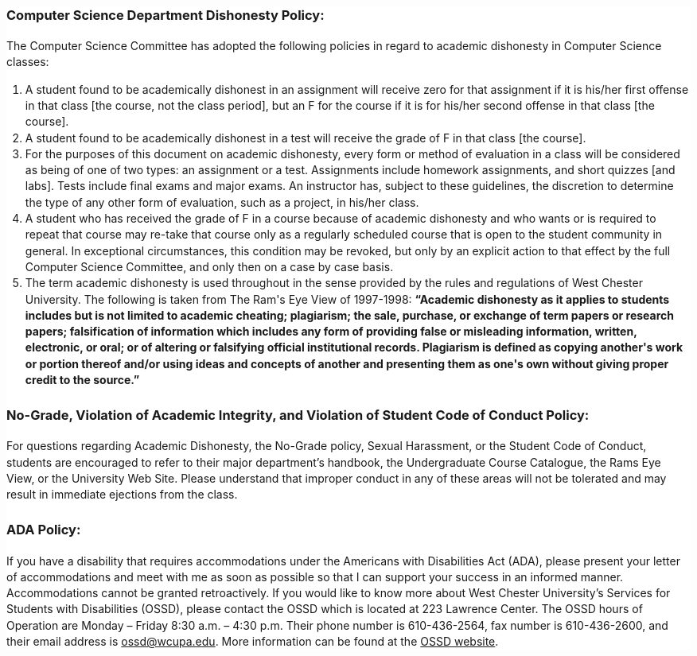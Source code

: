 ### Computer Science Department Dishonesty Policy:
The Computer Science Committee has adopted the following policies in regard
to academic dishonesty in Computer Science classes:
1. A student found to be academically dishonest in an assignment will receive
zero for that assignment if it is his/her first offense in that class [the
course, not the class period], but an F for the course if it is for his/her
second offense in that class [the course].
2. A student found to be academically dishonest in a test will receive the
grade of F in that class [the course].
3. For the purposes of this document on academic dishonesty, every form or
method of evaluation in a class will be considered as being of one of two
types: an assignment or a test. Assignments include homework assignments, and
short quizzes [and labs]. Tests include final exams and major exams. An
instructor has, subject to these guidelines, the discretion to determine the
type of any other form of evaluation, such as a project, in his/her class.
4. A student who has received the grade of F in a course because of academic
dishonesty and who wants or is required to repeat that course may re-take
that course only as a regularly scheduled course that is open to the student
community in general. In exceptional circumstances, this condition may be
revoked, but only by an explicit action to that effect by the full Computer
Science Committee, and only then on a case by case basis.
5. The term academic dishonesty is used throughout in the sense provided by
the rules and regulations of West Chester University. The following is taken
from The Ram's Eye View of 1997-1998: **“Academic dishonesty as it applies to
students includes but is not limited to academic cheating; plagiarism; the
sale, purchase, or exchange of term papers or research papers; falsification
of information which includes any form of providing false or misleading
information, written, electronic, or oral; or of altering or falsifying
official institutional records. Plagiarism is defined as copying another's
work or portion thereof and/or using ideas and concepts of another and
presenting them as one's own without giving proper credit to the source.”**

### No-Grade, Violation of Academic Integrity, and Violation of Student Code of Conduct Policy:
For questions regarding Academic Dishonesty, the No-Grade policy, Sexual
Harassment, or the Student Code of Conduct, students are encouraged to refer
to their major department’s handbook, the Undergraduate Course Catalogue, the
Rams Eye View, or the University Web Site. Please understand that improper
conduct in any of these areas will not be tolerated and may result in
immediate ejections from the class.

### ADA Policy:
If you have a disability that requires accommodations under the Americans
with Disabilities Act (ADA), please present your letter of accommodations
and meet with me as soon as possible so that I can support your success in
an informed manner. Accommodations cannot be granted retroactively. If you
would like to know more about West Chester University’s Services for Students
with Disabilities (OSSD), please contact the OSSD which is located at 223
Lawrence Center. The OSSD hours of Operation are
Monday – Friday 8:30 a.m. – 4:30 p.m. Their phone number is 610-436-2564,
fax number is 610-436-2600, and their email address is [ossd@wcupa.edu](mailto:ossd@wcupa.edu).
More information can be found at
the [OSSD website](http://www.wcupa.edu/ussss/ossd).
